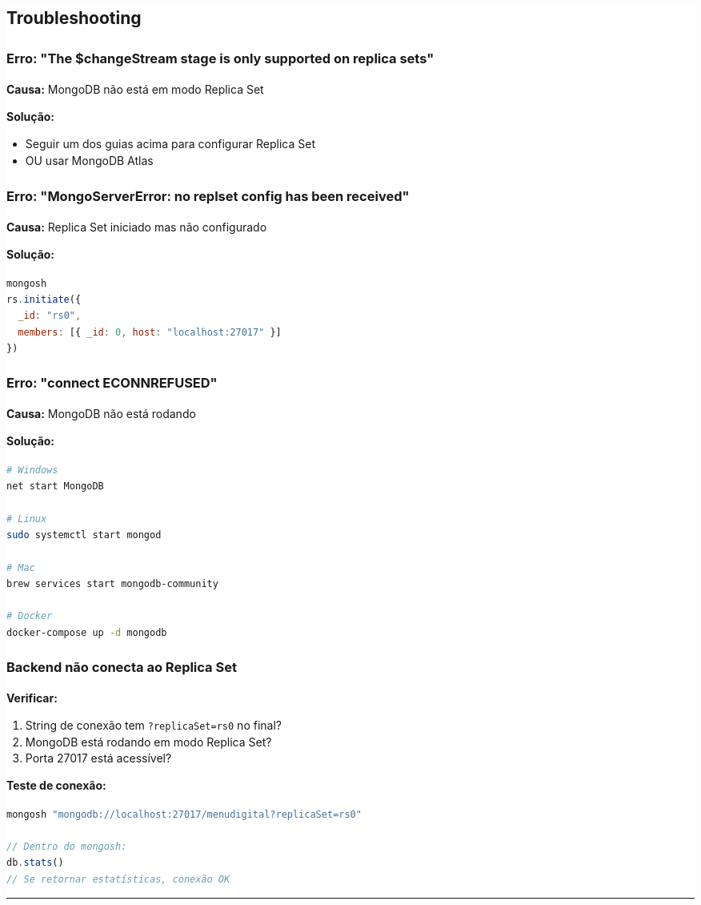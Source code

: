 
## Troubleshooting

### Erro: "The $changeStream stage is only supported on replica sets"

**Causa:** MongoDB não está em modo Replica Set

**Solução:**
- Seguir um dos guias acima para configurar Replica Set
- OU usar MongoDB Atlas

### Erro: "MongoServerError: no replset config has been received"

**Causa:** Replica Set iniciado mas não configurado

**Solução:**
```javascript
mongosh
rs.initiate({
  _id: "rs0",
  members: [{ _id: 0, host: "localhost:27017" }]
})
```

### Erro: "connect ECONNREFUSED"

**Causa:** MongoDB não está rodando

**Solução:**
```bash
# Windows
net start MongoDB

# Linux
sudo systemctl start mongod

# Mac
brew services start mongodb-community

# Docker
docker-compose up -d mongodb
```

### Backend não conecta ao Replica Set

**Verificar:**
1. String de conexão tem `?replicaSet=rs0` no final?
2. MongoDB está rodando em modo Replica Set?
3. Porta 27017 está acessível?

**Teste de conexão:**
```javascript
mongosh "mongodb://localhost:27017/menudigital?replicaSet=rs0"

// Dentro do mongosh:
db.stats()
// Se retornar estatísticas, conexão OK
```

---